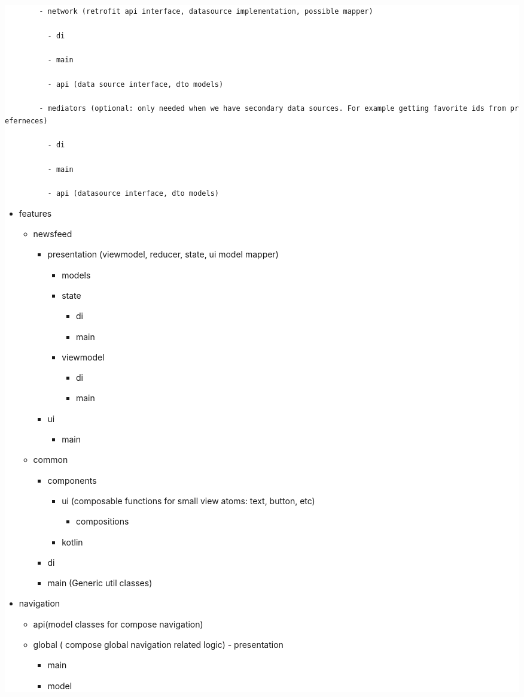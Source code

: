             - network (retrofit api interface, datasource implementation, possible mapper) 

              - di 

              - main  

              - api (data source interface, dto models) 

            - mediators (optional: only needed when we have secondary data sources. For example getting favorite ids from preferneces) 

              - di 

              - main 

              - api (datasource interface, dto models) 

- features 

    - newsfeed 

        - presentation (viewmodel, reducer, state, ui model mapper) 

           - models 

           - state 

             - di 

             - main 

           - viewmodel 

             - di 

             - main 

        - ui 

           - main

  - common 

    - components 

        - ui (composable functions for small view atoms: text, button, etc) 

            - compositions 

      - kotlin 

	- di 

	- main (Generic util classes) 

- navigation 

	- api(model classes for compose navigation) 

 	- global ( compose global navigation related logic)
	       - presentation 

		- main 

		- model 
